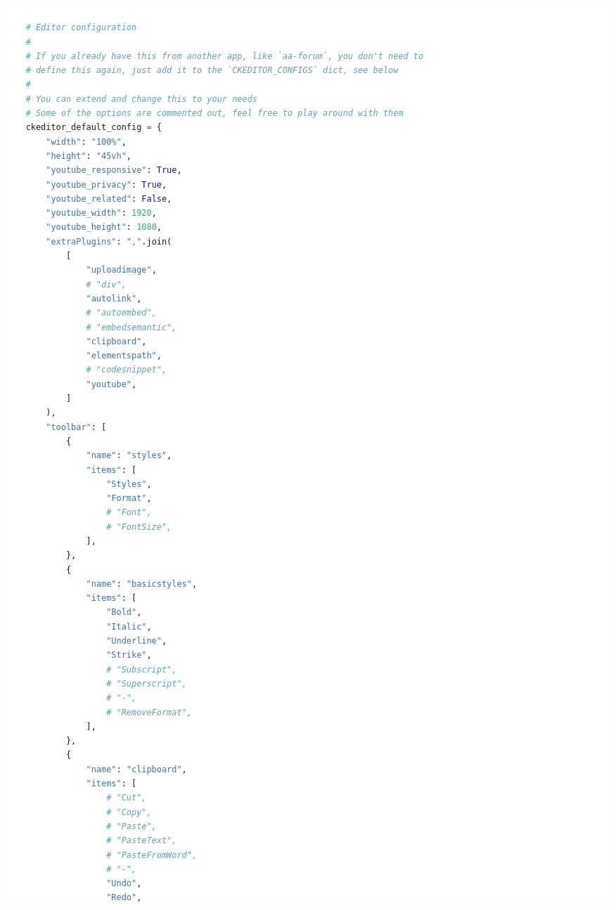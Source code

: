 ```python

    # Editor configuration
    #
    # If you already have this from another app, like `aa-forum`, you don't need to
    # define this again, just add it to the `CKEDITOR_CONFIGS` dict, see below
    #
    # You can extend and change this to your needs
    # Some of the options are commented out, feel free to play around with them
    ckeditor_default_config = {
        "width": "100%",
        "height": "45vh",
        "youtube_responsive": True,
        "youtube_privacy": True,
        "youtube_related": False,
        "youtube_width": 1920,
        "youtube_height": 1080,
        "extraPlugins": ",".join(
            [
                "uploadimage",
                # "div",
                "autolink",
                # "autoembed",
                # "embedsemantic",
                "clipboard",
                "elementspath",
                # "codesnippet",
                "youtube",
            ]
        ),
        "toolbar": [
            {
                "name": "styles",
                "items": [
                    "Styles",
                    "Format",
                    # "Font",
                    # "FontSize",
                ],
            },
            {
                "name": "basicstyles",
                "items": [
                    "Bold",
                    "Italic",
                    "Underline",
                    "Strike",
                    # "Subscript",
                    # "Superscript",
                    # "-",
                    # "RemoveFormat",
                ],
            },
            {
                "name": "clipboard",
                "items": [
                    # "Cut",
                    # "Copy",
                    # "Paste",
                    # "PasteText",
                    # "PasteFromWord",
                    # "-",
                    "Undo",
                    "Redo",
```